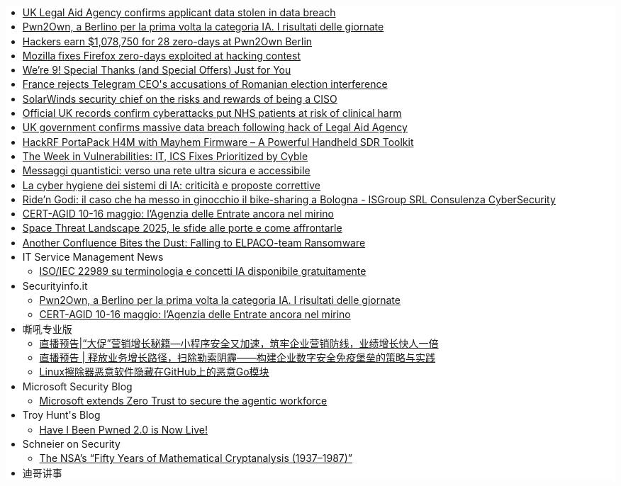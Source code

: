   - [UK Legal Aid Agency confirms applicant data stolen in data breach](https://www.bleepingcomputer.com/news/security/uk-legal-aid-agency-confirms-applicant-data-stolen-in-data-breach/)
  - [Pwn2Own, a Berlino per la prima volta la categoria IA. I risultati delle giornate](https://www.securityinfo.it/2025/05/19/pwn2own-a-berlino-per-la-prima-volta-la-categoria-ia-i-risultati-delle-giornate/)
  - [Hackers earn $1,078,750 for 28 zero-days at Pwn2Own Berlin](https://www.bleepingcomputer.com/news/security/hackers-earn-1-078-750-for-28-zero-days-at-pwn2own-berlin/)
  - [Mozilla fixes Firefox zero-days exploited at hacking contest](https://www.bleepingcomputer.com/news/security/mozilla-fixes-firefox-zero-days-exploited-at-hacking-contest/)
  - [We’re 9! Special Thanks (and Special Offers) Just for You](https://any.run/cybersecurity-blog/any-runs-9th-cyberbirthday/)
  - [France rejects Telegram CEO's accusations of Romanian election interference](https://therecord.media/france-rejects-durov-telegram-accusations-romania-election)
  - [SolarWinds security chief on the risks and rewards of being a CISO](https://therecord.media/solarwinds-security-chief-tim-brown-interview)
  - [Official UK records confirm cyberattacks put NHS patients at risk of clinical harm](https://therecord.media/uk-nhs-data-two-cyberattacks-clinical-harm-2024)
  - [UK government confirms massive data breach following hack of Legal Aid Agency](https://therecord.media/uk-legal-aid-agency-data-breach)
  - [HackRF PortaPack H4M with Mayhem Firmware – A Powerful Handheld SDR Toolkit](https://www.mobile-hacker.com/2025/05/19/hackrf-portapack-h4m-with-mayhem-firmware-a-powerful-handheld-sdr-toolkit/)
  - [The Week in Vulnerabilities: IT, ICS Fixes Prioritized by Cyble](https://cyble.com/blog/the-week-in-vulnerabilities-it-prioritized-by-cyble/)
  - [Messaggi quantistici: verso una rete ultra sicura e accessibile](https://www.cybersecurity360.it/nuove-minacce/messaggi-quantistici-verso-una-rete-ultra-sicura-e-accessibile/)
  - [La cyber hygiene dei sistemi di IA: criticità e proposte correttive](https://www.cybersecurity360.it/cultura-cyber/la-cyber-hygiene-dei-sistemi-di-ia-criticita-e-propostecorrettive/)
  - [Ride’n Godi: il caso che ha messo in ginocchio il bike-sharing a Bologna - ISGroup SRL Consulenza CyberSecurity](https://consulenza.isgroup.it/kb/riden-godi-il-caso-che-ha-messo-in-ginocchio-il-bike-sharing-a-bologna/)
  - [CERT-AGID 10-16 maggio: l’Agenzia delle Entrate ancora nel mirino](https://www.securityinfo.it/2025/05/19/cert-agid-10-16-maggio-agenzia-entrate-adwind/)
  - [Space Threat Landscape 2025, le sfide alle porte e come affrontarle](https://www.cybersecurity360.it/outlook/space-threat-landscape-2025-le-sfide-alle-porte-e-come-affrontarle/)
  - [Another Confluence Bites the Dust: Falling to ELPACO-team Ransomware](https://thedfirreport.com/2025/05/19/another-confluence-bites-the-dust-falling-to-elpaco-team-ransomware/)
- IT Service Management News
  - [ISO/IEC 22989 su terminologia e concetti IA disponibile gratuitamente](http://blog.cesaregallotti.it/2025/05/isoiec-22989-su-terminologia-e-concetti.html)
- Securityinfo.it
  - [Pwn2Own, a Berlino per la prima volta la categoria IA. I risultati delle giornate](https://www.securityinfo.it/2025/05/19/pwn2own-a-berlino-per-la-prima-volta-la-categoria-ia-i-risultati-delle-giornate/?utm_source=rss&utm_medium=rss&utm_campaign=pwn2own-a-berlino-per-la-prima-volta-la-categoria-ia-i-risultati-delle-giornate)
  - [CERT-AGID 10-16 maggio: l’Agenzia delle Entrate ancora nel mirino](https://www.securityinfo.it/2025/05/19/cert-agid-10-16-maggio-agenzia-entrate-adwind/?utm_source=rss&utm_medium=rss&utm_campaign=cert-agid-10-16-maggio-agenzia-entrate-adwind)
- 嘶吼专业版
  - [直播预告|“大促”营销增长秘籍—小程序安全又加速，筑牢企业营销防线，业绩增长快人一倍](https://mp.weixin.qq.com/s?__biz=MzI0MDY1MDU4MQ==&mid=2247582410&idx=1&sn=6e54cf599a05b1981c962d203b3f497f)
  - [直播预告 | 释放业务增长路径，扫除勒索阴霾——构建企业数字安全免疫堡垒的策略与实践](https://mp.weixin.qq.com/s?__biz=MzI0MDY1MDU4MQ==&mid=2247582410&idx=2&sn=c6d9a0dc68975f4051fab52a3a8f70f9)
  - [Linux擦除器恶意软件隐藏在GitHub上的恶意Go模块](https://mp.weixin.qq.com/s?__biz=MzI0MDY1MDU4MQ==&mid=2247582410&idx=3&sn=10fc409bb3c0525fbde6e6efe81ca6ce)
- Microsoft Security Blog
  - [Microsoft extends Zero Trust to secure the agentic workforce](https://www.microsoft.com/en-us/security/blog/2025/05/19/microsoft-extends-zero-trust-to-secure-the-agentic-workforce/)
- Troy Hunt's Blog
  - [Have I Been Pwned 2.0 is Now Live!](https://www.troyhunt.com/have-i-been-pwned-2-0-is-now-live/)
- Schneier on Security
  - [The NSA’s “Fifty Years of Mathematical Cryptanalysis (1937–1987)”](https://www.schneier.com/blog/archives/2025/05/the-nsas-fifty-years-of-mathematical-cryptanalysis-1937-1987.html)
- 迪哥讲事